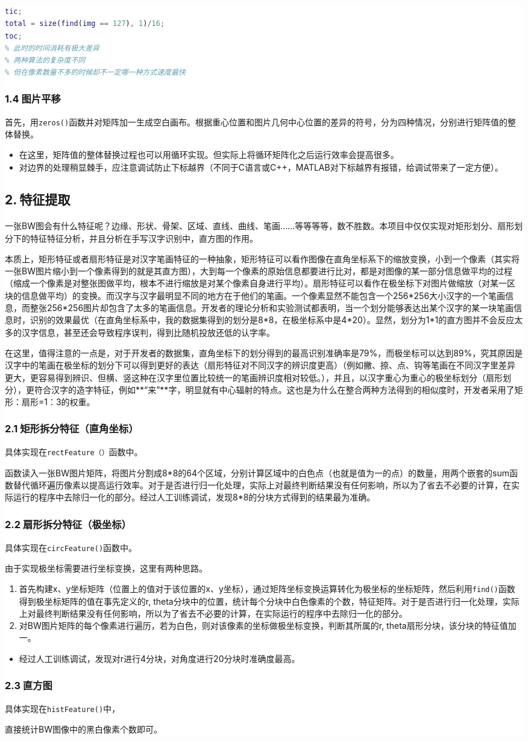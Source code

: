   ```matlab
  tic;
  total = size(find(img == 127), 1)/16;
  toc;
  % 此时的时间消耗有极大差异
  % 两种算法的复杂度不同
  % 但在像素数量不多的时候却不一定哪一种方式速度最快
  ```

### 1.4 图片平移

首先，用`zeros()`函数并对矩阵加一生成空白画布。根据重心位置和图片几何中心位置的差异的符号，分为四种情况，分别进行矩阵值的整体替换。

- 在这里，矩阵值的整体替换过程也可以用循环实现。但实际上将循环矩阵化之后运行效率会提高很多。
- 对边界的处理稍显棘手，应注意调试防止下标越界（不同于C语言或C++，MATLAB对下标越界有报错，给调试带来了一定方便）。



## 2. 特征提取

一张BW图会有什么特征呢？边缘、形状、骨架、区域、直线、曲线、笔画……等等等等，数不胜数。本项目中仅仅实现对矩形划分、扇形划分下的特征特征分析，并且分析在手写汉字识别中，直方图的作用。

本质上，矩形特征或者扇形特征是对汉字笔画特征的一种抽象，矩形特征可以看作图像在直角坐标系下的缩放变换，小到一个像素（其实将一张BW图片缩小到一个像素得到的就是其直方图），大到每一个像素的原始信息都要进行比对，都是对图像的某一部分信息做平均的过程（缩成一个像素是对整张图做平均，根本不进行缩放是对某个像素自身进行平均）。扇形特征可以看作在极坐标下对图片做缩放（对某一区块的信息做平均）的变换。而汉字与汉字最明显不同的地方在于他们的笔画。一个像素显然不能包含一个256\*256大小汉字的一个笔画信息，而整张256\*256图片却包含了太多的笔画信息。开发者的理论分析和实验测试都表明，当一个划分能够表达出某个汉字的某一块笔画信息时，识别的效果最优（在直角坐标系中，我的数据集得到的划分是8\*8，在极坐标系中是4*20）。显然，划分为1\*1的直方图并不会反应太多的汉字信息，甚至还会导致程序误判，得到比随机投放还低的认字率。

在这里，值得注意的一点是，对于开发者的数据集，直角坐标下的划分得到的最高识别准确率是79%，而极坐标可以达到89%，究其原因是汉字中的笔画在极坐标的划分下可以得到更好的表达（扇形特征对不同汉字的辨识度更高）（例如撇、捺、点、钩等笔画在不同汉字里差异更大，更容易得到辨识、但横、竖这种在汉字里位置比较统一的笔画辨识度相对较低。），并且，以汉字重心为重心的极坐标划分（扇形划分），更符合汉字的造字特征，例如**“来”**字，明显就有中心辐射的特点。这也是为什么在整合两种方法得到的相似度时，开发者采用了矩形：扇形=1：3的权重。

### 2.1 矩形拆分特征（直角坐标）

具体实现在`rectFeature（）`函数中。

函数读入一张BW图片矩阵，将图片分割成8*8的64个区域，分别计算区域中的白色点（也就是值为一的点）的数量，用两个嵌套的sum函数替代循环遍历像素以提高运行效率。对于是否进行归一化处理，实际上对最终判断结果没有任何影响，所以为了省去不必要的计算，在实际运行的程序中去除归一化的部分。经过人工训练调试，发现8\*8的分块方式得到的结果最为准确。

### 2.2 扇形拆分特征（极坐标）

具体实现在`circFeature()`函数中。

由于实现极坐标需要进行坐标变换，这里有两种思路。

1. 首先构建x、y坐标矩阵（位置上的值对于该位置的x、y坐标），通过矩阵坐标变换运算转化为极坐标的坐标矩阵，然后利用`find()`函数得到极坐标矩阵的值在事先定义的r, theta分块中的位置，统计每个分块中白色像素的个数，特征矩阵。对于是否进行归一化处理，实际上对最终判断结果没有任何影响，所以为了省去不必要的计算，在实际运行的程序中去除归一化的部分。
2. 对BW图片矩阵的每个像素进行遍历，若为白色，则对该像素的坐标做极坐标变换，判断其所属的r, theta扇形分块，该分块的特征值加一。

- 经过人工训练调试，发现对r进行4分块，对角度进行20分块时准确度最高。

### 2.3 直方图

具体实现在`histFeature()`中，

直接统计BW图像中的黑白像素个数即可。

